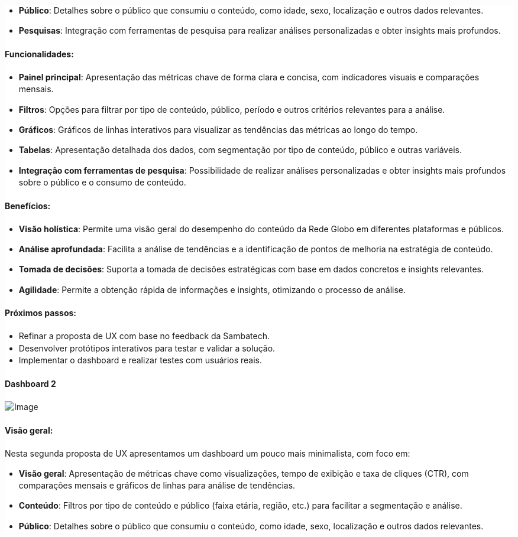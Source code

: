 - **Público**: Detalhes sobre o público que consumiu o conteúdo, como idade, sexo, localização e outros dados relevantes.

- **Pesquisas**: Integração com ferramentas de pesquisa para realizar análises personalizadas e obter insights mais profundos.

#### **Funcionalidades:**

- **Painel principal**: Apresentação das métricas chave de forma clara e concisa, com indicadores visuais e comparações mensais.

- **Filtros**: Opções para filtrar por tipo de conteúdo, público, período e outros critérios relevantes para a análise.

- **Gráficos**: Gráficos de linhas interativos para visualizar as tendências das métricas ao longo do tempo.

- **Tabelas**: Apresentação detalhada dos dados, com segmentação por tipo de conteúdo, público e outras variáveis.

- **Integração com ferramentas de pesquisa**: Possibilidade de realizar análises personalizadas e obter insights mais profundos sobre o público e o consumo de conteúdo.

#### **Benefícios**:

- **Visão holística**: Permite uma visão geral do desempenho do conteúdo da Rede Globo em diferentes plataformas e públicos.

- **Análise aprofundada**: Facilita a análise de tendências e a identificação de pontos de melhoria na estratégia de conteúdo.

- **Tomada de decisões**: Suporta a tomada de decisões estratégicas com base em dados concretos e insights relevantes.

- **Agilidade**: Permite a obtenção rápida de informações e insights, otimizando o processo de análise.

#### **Próximos passos:**

- Refinar a proposta de UX com base no feedback da Sambatech.
- Desenvolver protótipos interativos para testar e validar a solução.
- Implementar o dashboard e realizar testes com usuários reais.

#### Dashboard 2

![Image](https://github.com/Inteli-College/2024-T0006-ES07-G03/assets/110607385/4884fcb2-7ba6-442d-9ff0-78c38de2fa39)

#### **Visão geral:**

Nesta segunda proposta de UX apresentamos um dashboard um pouco mais minimalista, com foco em:

- **Visão geral**: Apresentação de métricas chave como visualizações, tempo de exibição e taxa de cliques (CTR), com comparações mensais e gráficos de linhas para análise de tendências.

- **Conteúdo**: Filtros por tipo de conteúdo e público (faixa etária, região, etc.) para facilitar a segmentação e análise.

- **Público**: Detalhes sobre o público que consumiu o conteúdo, como idade, sexo, localização e outros dados relevantes.
